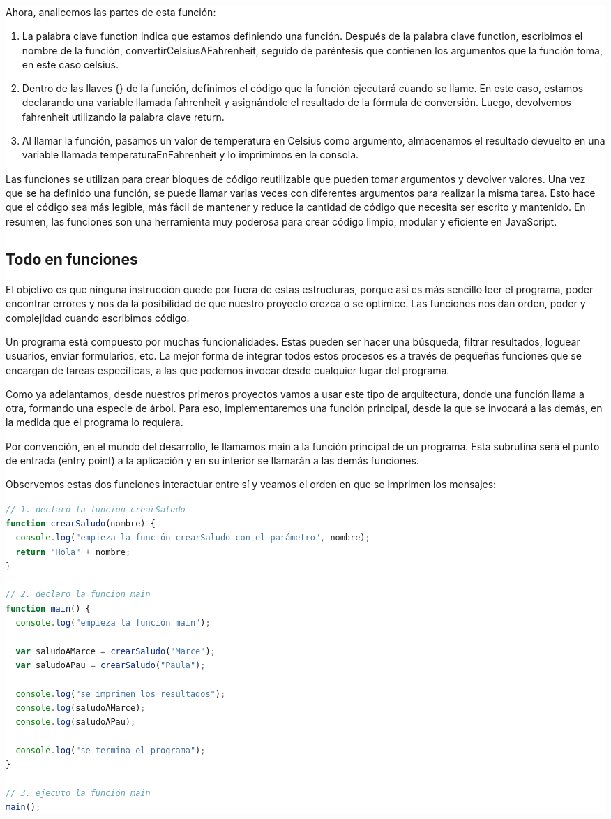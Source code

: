 Ahora, analicemos las partes de esta función:

1. La palabra clave function indica que estamos definiendo una función. Después de la palabra clave function, escribimos el nombre de la función, convertirCelsiusAFahrenheit, seguido de paréntesis que contienen los argumentos que la función toma, en este caso celsius.

2. Dentro de las llaves {} de la función, definimos el código que la función ejecutará cuando se llame. En este caso, estamos declarando una variable llamada fahrenheit y asignándole el resultado de la fórmula de conversión. Luego, devolvemos fahrenheit utilizando la palabra clave return.

3. Al llamar la función, pasamos un valor de temperatura en Celsius como argumento, almacenamos el resultado devuelto en una variable llamada temperaturaEnFahrenheit y lo imprimimos en la consola.

Las funciones se utilizan para crear bloques de código reutilizable que pueden tomar argumentos y devolver valores. Una vez que se ha definido una función, se puede llamar varias veces con diferentes argumentos para realizar la misma tarea. Esto hace que el código sea más legible, más fácil de mantener y reduce la cantidad de código que necesita ser escrito y mantenido. En resumen, las funciones son una herramienta muy poderosa para crear código limpio, modular y eficiente en JavaScript.

## Todo en funciones

El objetivo es que ninguna instrucción quede por fuera de estas estructuras, porque así es más sencillo leer el programa, poder encontrar errores y nos da la posibilidad de que nuestro proyecto crezca o se optimice. Las funciones nos dan orden, poder y complejidad cuando escribimos código.

Un programa está compuesto por muchas funcionalidades. Estas pueden ser hacer una búsqueda, filtrar resultados, loguear usuarios, enviar formularios, etc. La mejor forma de integrar todos estos procesos es a través de pequeñas funciones que se encargan de tareas específicas, a las que podemos invocar desde cualquier lugar del programa.

Como ya adelantamos, desde nuestros primeros proyectos vamos a usar este tipo de arquitectura, donde una función llama a otra, formando una especie de árbol. Para eso, implementaremos una función principal, desde la que se invocará a las demás, en la medida que el programa lo requiera.

Por convención, en el mundo del desarrollo, le llamamos main a la función principal de un programa. Esta subrutina será el punto de entrada (entry point) a la aplicación y en su interior se llamarán a las demás funciones.

Observemos estas dos funciones interactuar entre sí y veamos el orden en que se imprimen los mensajes:

```javascript
// 1. declaro la funcion crearSaludo
function crearSaludo(nombre) {
  console.log("empieza la función crearSaludo con el parámetro", nombre);
  return "Hola" + nombre;
}

// 2. declaro la funcion main
function main() {
  console.log("empieza la función main");

  var saludoAMarce = crearSaludo("Marce");
  var saludoAPau = crearSaludo("Paula");

  console.log("se imprimen los resultados");
  console.log(saludoAMarce);
  console.log(saludoAPau);

  console.log("se termina el programa");
}

// 3. ejecuto la función main
main();
```
